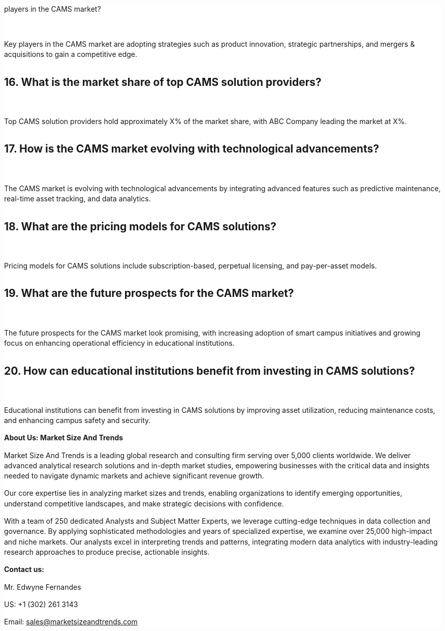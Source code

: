 players in the CAMS market?</h2> <p>&nbsp;</p><p>Key players in the CAMS market are adopting strategies such as product innovation, strategic partnerships, and mergers & acquisitions to gain a competitive edge.</p> <h2>16. What is the market share of top CAMS solution providers?</h2> <p>&nbsp;</p><p>Top CAMS solution providers hold approximately X% of the market share, with ABC Company leading the market at X%.</p> <h2>17. How is the CAMS market evolving with technological advancements?</h2> <p>&nbsp;</p><p>The CAMS market is evolving with technological advancements by integrating advanced features such as predictive maintenance, real-time asset tracking, and data analytics.</p> <h2>18. What are the pricing models for CAMS solutions?</h2> <p>&nbsp;</p><p>Pricing models for CAMS solutions include subscription-based, perpetual licensing, and pay-per-asset models.</p> <h2>19. What are the future prospects for the CAMS market?</h2> <p>&nbsp;</p><p>The future prospects for the CAMS market look promising, with increasing adoption of smart campus initiatives and growing focus on enhancing operational efficiency in educational institutions.</p> <h2>20. How can educational institutions benefit from investing in CAMS solutions?</h2> <p>&nbsp;</p><p>Educational institutions can benefit from investing in CAMS solutions by improving asset utilization, reducing maintenance costs, and enhancing campus safety and security.</p></body></html></p><p><strong>About Us:&nbsp;Market Size And Trends</strong></p><p>Market Size And Trends&nbsp;is a leading global research and consulting firm serving over 5,000 clients worldwide. We deliver advanced analytical research solutions and in-depth market studies, empowering businesses with the critical data and insights needed to navigate dynamic markets and achieve significant revenue growth.</p><p>Our core expertise lies in analyzing market sizes and trends, enabling organizations to identify emerging opportunities, understand competitive landscapes, and make strategic decisions with confidence.</p><p>With a team of 250 dedicated Analysts and Subject Matter Experts, we leverage cutting-edge techniques in data collection and governance. By applying sophisticated methodologies and years of specialized expertise, we examine over 25,000 high-impact and niche markets. Our analysts excel in interpreting trends and patterns, integrating modern data analytics with industry-leading research approaches to produce precise, actionable insights.</p><p><strong>Contact us:</strong></p><p>Mr. Edwyne Fernandes</p><p>US: +1 (302) 261 3143</p><p>Email: <a href="mailto:sales@marketsizeandtrends.com">sales@marketsizeandtrends.com</a>&nbsp;</p>
